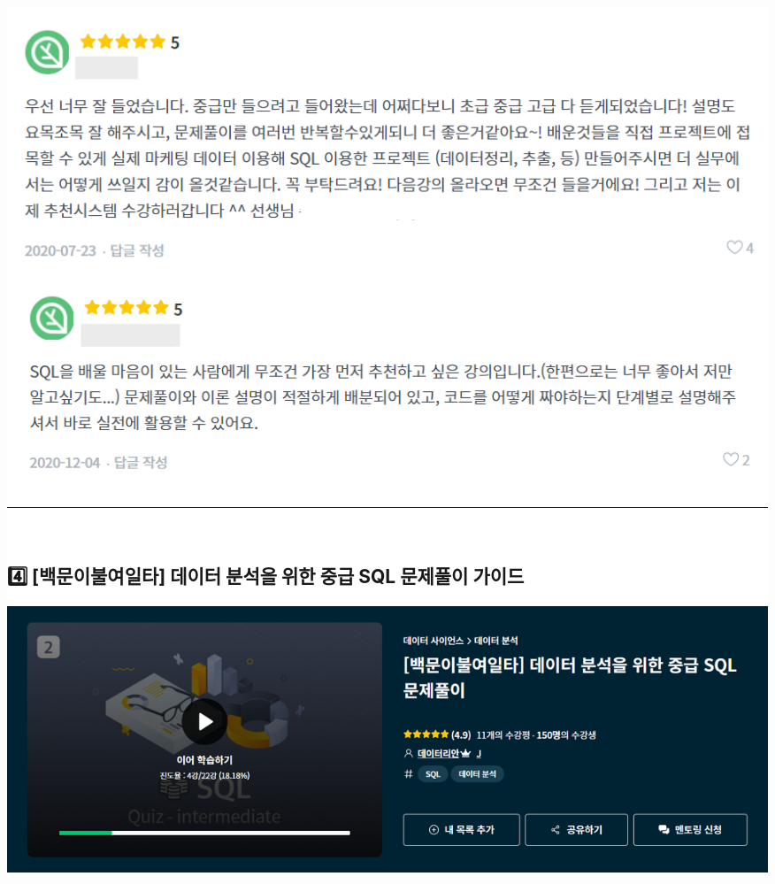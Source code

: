 ![고급반 리뷰3](./img/ad3.png)
![고급반 리뷰5](./img/ad5.png)

---  
<br>  

## 4️⃣ [백문이불여일타] 데이터 분석을 위한 중급 SQL 문제풀이 가이드

[![중급 문제풀이 썸네일](./img/qmid.png)](https://www.inflearn.com/course/sql-중급-문제풀이?inst=9927fd23)
